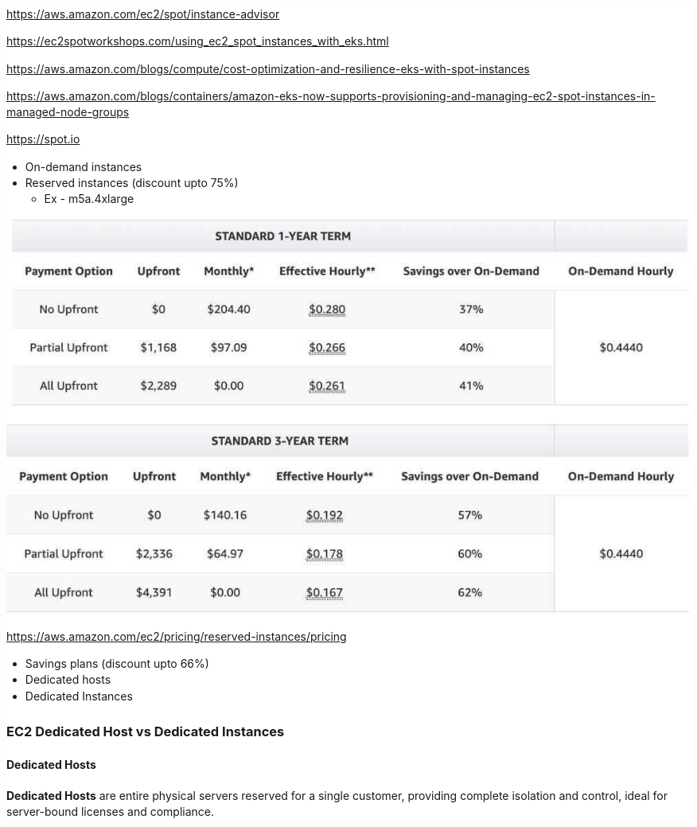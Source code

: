 https://aws.amazon.com/ec2/spot/instance-advisor

https://ec2spotworkshops.com/using_ec2_spot_instances_with_eks.html

https://aws.amazon.com/blogs/compute/cost-optimization-and-resilience-eks-with-spot-instances

https://aws.amazon.com/blogs/containers/amazon-eks-now-supports-provisioning-and-managing-ec2-spot-instances-in-managed-node-groups

https://spot.io

- On-demand instances
- Reserved instances (discount upto 75%)
    - Ex - m5a.4xlarge

![image](../../../media/Cloud-AWS-EC2-Instance-types-image1.jpg)

![image](../../../media/Cloud-AWS-EC2-Instance-types-image2.jpg)

https://aws.amazon.com/ec2/pricing/reserved-instances/pricing

- Savings plans (discount upto 66%)
- Dedicated hosts
- Dedicated Instances

### EC2 Dedicated Host vs Dedicated Instances

#### Dedicated Hosts

**Dedicated Hosts** are entire physical servers reserved for a single customer, providing complete isolation and control, ideal for server-bound licenses and compliance.
